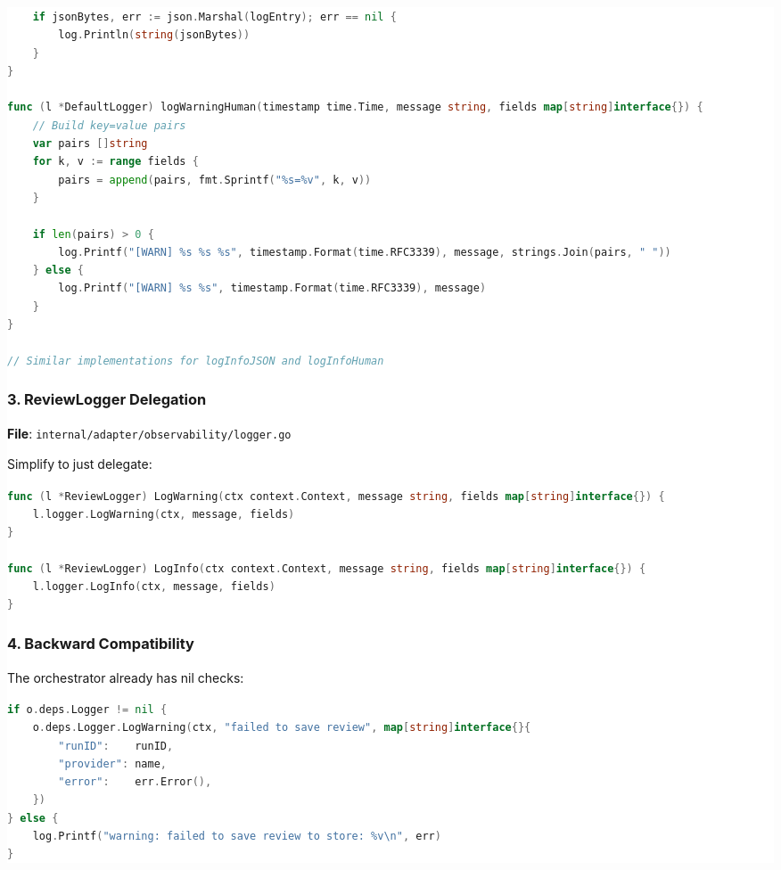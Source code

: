 ```go
    if jsonBytes, err := json.Marshal(logEntry); err == nil {
        log.Println(string(jsonBytes))
    }
}

func (l *DefaultLogger) logWarningHuman(timestamp time.Time, message string, fields map[string]interface{}) {
    // Build key=value pairs
    var pairs []string
    for k, v := range fields {
        pairs = append(pairs, fmt.Sprintf("%s=%v", k, v))
    }

    if len(pairs) > 0 {
        log.Printf("[WARN] %s %s %s", timestamp.Format(time.RFC3339), message, strings.Join(pairs, " "))
    } else {
        log.Printf("[WARN] %s %s", timestamp.Format(time.RFC3339), message)
    }
}

// Similar implementations for logInfoJSON and logInfoHuman
```

### 3. ReviewLogger Delegation

**File**: `internal/adapter/observability/logger.go`

Simplify to just delegate:
```go
func (l *ReviewLogger) LogWarning(ctx context.Context, message string, fields map[string]interface{}) {
    l.logger.LogWarning(ctx, message, fields)
}

func (l *ReviewLogger) LogInfo(ctx context.Context, message string, fields map[string]interface{}) {
    l.logger.LogInfo(ctx, message, fields)
}
```

### 4. Backward Compatibility

The orchestrator already has nil checks:
```go
if o.deps.Logger != nil {
    o.deps.Logger.LogWarning(ctx, "failed to save review", map[string]interface{}{
        "runID":    runID,
        "provider": name,
        "error":    err.Error(),
    })
} else {
    log.Printf("warning: failed to save review to store: %v\n", err)
}
```
